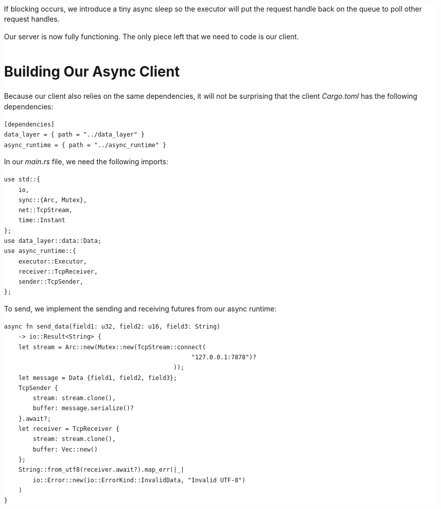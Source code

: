 If blocking occurs, we introduce a tiny async sleep so the executor will put the request handle back on the queue to poll other request handles.

Our server is now fully functioning. The only piece left that we need to code is our client.

# Building Our Async Client

Because our client also relies on the same dependencies, it will not be surprising that the client *Cargo.toml* has the following dependencies:

```
[dependencies]
data_layer = { path = "../data_layer" }
async_runtime = { path = "../async_runtime" }
```

In our *main.rs* file, we need the following imports:

```
use std::{
    io,
    sync::{Arc, Mutex},
    net::TcpStream,
    time::Instant
};
use data_layer::data::Data;
use async_runtime::{
    executor::Executor,
    receiver::TcpReceiver,
    sender::TcpSender,
};
```

To send, we implement the sending and receiving futures from our async runtime:

```
async fn send_data(field1: u32, field2: u16, field3: String)
    -> io::Result<String> {
    let stream = Arc::new(Mutex::new(TcpStream::connect(
                                                    "127.0.0.1:7878")?
                                               ));
    let message = Data {field1, field2, field3};
    TcpSender {
        stream: stream.clone(),
        buffer: message.serialize()?
    }.await?;
    let receiver = TcpReceiver {
        stream: stream.clone(),
        buffer: Vec::new()
    };
    String::from_utf8(receiver.await?).map_err(|_|
        io::Error::new(io::ErrorKind::InvalidData, "Invalid UTF-8")
    )
}
```
